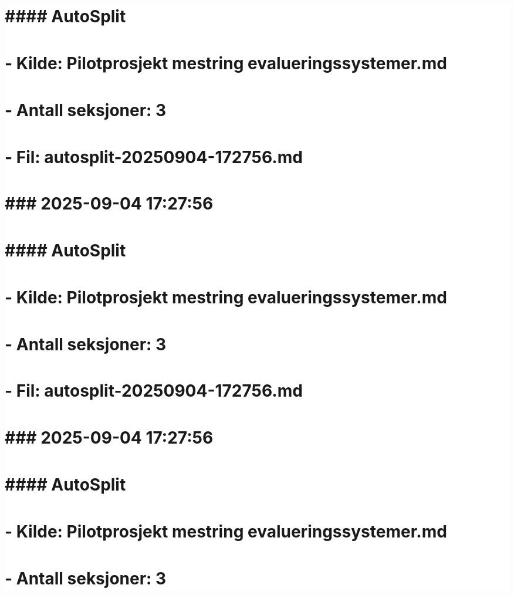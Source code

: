 # \#### AutoSplit

# \- Kilde: Pilotprosjekt mestring evalueringssystemer.md

# \- Antall seksjoner: 3

# \- Fil: autosplit-20250904-172756.md

#

#

#

#

# \### 2025-09-04 17:27:56

# \#### AutoSplit

# \- Kilde: Pilotprosjekt mestring evalueringssystemer.md

# \- Antall seksjoner: 3

# \- Fil: autosplit-20250904-172756.md

#

#

#

#

# \### 2025-09-04 17:27:56

# \#### AutoSplit

# \- Kilde: Pilotprosjekt mestring evalueringssystemer.md

# \- Antall seksjoner: 3
